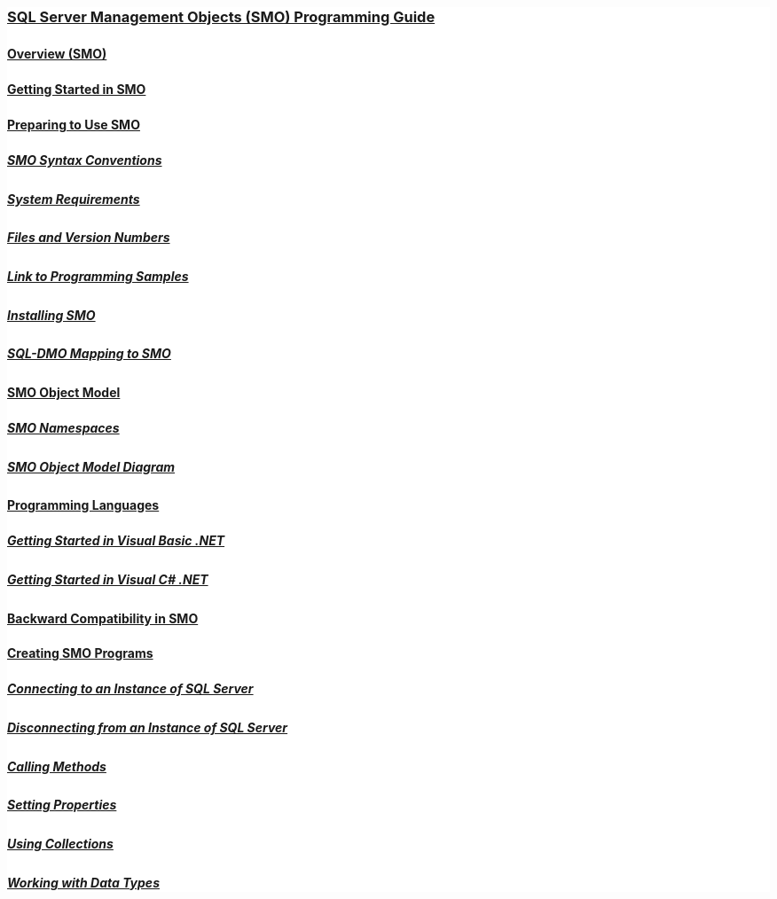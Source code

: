 ### [SQL Server Management Objects (SMO) Programming Guide](../../relational-databases/server-management-objects-smo/sql-server-management-objects-smo-programming-guide.md)
#### [Overview (SMO)](../../relational-databases/server-management-objects-smo/overview-smo.md)
#### [Getting Started in SMO](../../relational-databases/server-management-objects-smo/getting-started-in-smo.md)
#### [Preparing to Use SMO](preparing-to-use-smo.md)
##### [SMO Syntax Conventions](../../relational-databases/server-management-objects-smo/smo-syntax-conventions.md)
##### [System Requirements](system-requirements.md)
##### [Files and Version Numbers](../../relational-databases/server-management-objects-smo/files-and-version-numbers.md)
##### [Link to Programming Samples](../../relational-databases/server-management-objects-smo/link-to-programming-samples.md)
##### [Installing SMO](../../relational-databases/server-management-objects-smo/installing-smo.md)
##### [SQL-DMO Mapping to SMO](sql-dmo-mapping-to-smo.md)
#### [SMO Object Model](../../relational-databases/server-management-objects-smo/smo-object-model.md)
##### [SMO Namespaces](../../relational-databases/server-management-objects-smo/smo-object-model-namespaces.md)
##### [SMO Object Model Diagram](../../relational-databases/server-management-objects-smo/smo-object-model-diagram.md)
#### [Programming Languages](../../relational-databases/server-management-objects-smo/smo-programming-languages.md)
##### [Getting Started in Visual Basic .NET](getting-started-in-visual-basic-net.md)
##### [Getting Started in Visual C# .NET](../../relational-databases/server-management-objects-smo/smo-programming-getting-started-in-visual-csharp-net.md)
#### [Backward Compatibility in SMO](../../relational-databases/server-management-objects-smo/backward-compatibility-in-smo.md)
#### [Creating SMO Programs](../../relational-databases/server-management-objects-smo/create-program/creating-smo-programs.md)
##### [Connecting to an Instance of SQL Server](../../relational-databases/server-management-objects-smo/create-program/connecting-to-an-instance-of-sql-server.md)
##### [Disconnecting from an Instance of SQL Server](../../relational-databases/server-management-objects-smo/create-program/disconnecting-from-an-instance-of-sql-server.md)
##### [Calling Methods](../../relational-databases/server-management-objects-smo/create-program/calling-methods.md)
##### [Setting Properties](../../relational-databases/server-management-objects-smo/create-program/setting-properties-smo.md)
##### [Using Collections](../../relational-databases/server-management-objects-smo/create-program/using-collections.md)
##### [Working with Data Types](../../relational-databases/server-management-objects-smo/create-program/working-with-data-types.md)